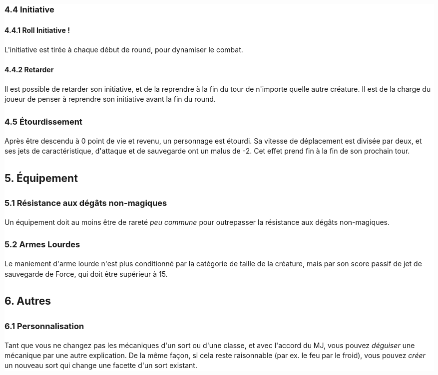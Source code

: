 ### 4.4 Initiative

#### 4.4.1 Roll Initiative !
L'initiative est tirée à chaque début de round, pour dynamiser le combat.

#### 4.4.2 Retarder
Il est possible de retarder son initiative, et de la reprendre à la fin du tour de n'importe quelle autre créature. Il est de la charge du joueur de penser à reprendre son initiative avant la fin du round.

### 4.5 Étourdissement
Après être descendu à 0 point de vie et revenu, un personnage est étourdi. Sa vitesse de déplacement est divisée par deux, et ses jets de caractéristique, d'attaque et de sauvegarde ont un malus de -2. Cet effet prend fin à la fin de son prochain tour.

## 5. Équipement

### 5.1 Résistance aux dégâts non-magiques
Un équipement doit au moins être de rareté *peu commune* pour outrepasser la résistance aux dégâts non-magiques.

### 5.2 Armes Lourdes
Le maniement d'arme lourde n'est plus conditionné par la catégorie de taille de la créature, mais par son score passif de jet de sauvegarde de Force, qui doit être supérieur à 15.

## 6. Autres

### 6.1 Personnalisation
Tant que vous ne changez pas les mécaniques d'un sort ou d'une classe, et avec l'accord du MJ, vous pouvez *déguiser* une mécanique par une autre explication. De la même façon, si cela reste raisonnable (par ex. le feu par le froid), vous pouvez *créer* un nouveau sort qui change une facette d'un sort existant.

